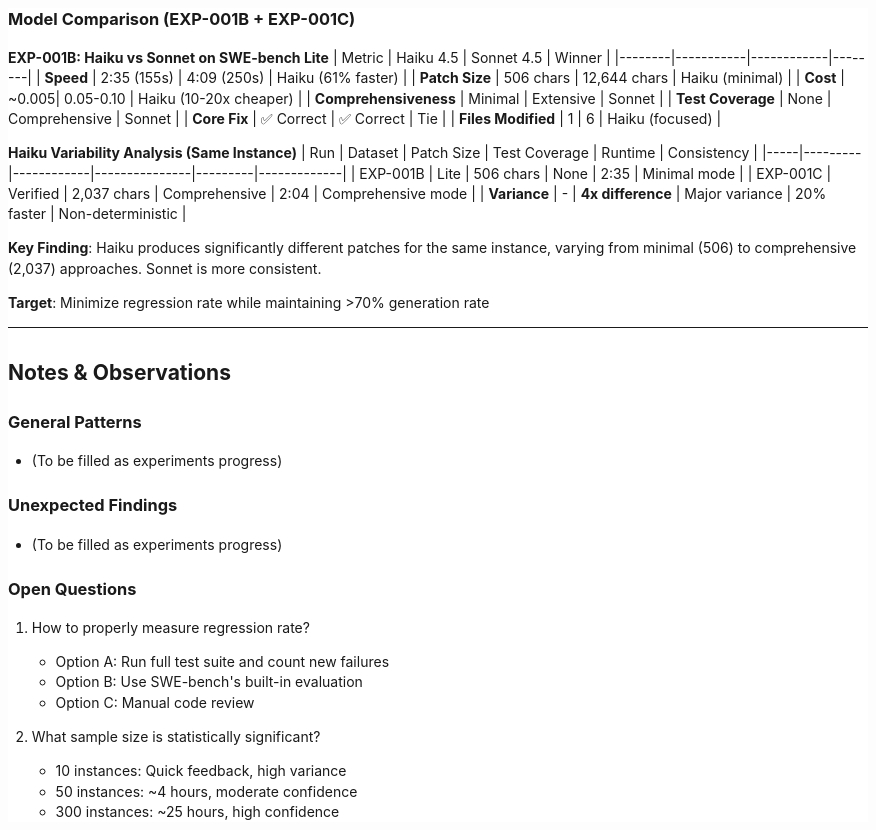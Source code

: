### Model Comparison (EXP-001B + EXP-001C)

**EXP-001B: Haiku vs Sonnet on SWE-bench Lite**
| Metric | Haiku 4.5 | Sonnet 4.5 | Winner |
|--------|-----------|------------|--------|
| **Speed** | 2:35 (155s) | 4:09 (250s) | Haiku (61% faster) |
| **Patch Size** | 506 chars | 12,644 chars | Haiku (minimal) |
| **Cost** | ~$0.005 | ~$0.05-0.10 | Haiku (10-20x cheaper) |
| **Comprehensiveness** | Minimal | Extensive | Sonnet |
| **Test Coverage** | None | Comprehensive | Sonnet |
| **Core Fix** | ✅ Correct | ✅ Correct | Tie |
| **Files Modified** | 1 | 6 | Haiku (focused) |

**Haiku Variability Analysis (Same Instance)**
| Run | Dataset | Patch Size | Test Coverage | Runtime | Consistency |
|-----|---------|------------|---------------|---------|-------------|
| EXP-001B | Lite | 506 chars | None | 2:35 | Minimal mode |
| EXP-001C | Verified | 2,037 chars | Comprehensive | 2:04 | Comprehensive mode |
| **Variance** | - | **4x difference** | Major variance | 20% faster | Non-deterministic |

**Key Finding**: Haiku produces significantly different patches for the same instance, varying from minimal (506) to comprehensive (2,037) approaches. Sonnet is more consistent.

**Target**: Minimize regression rate while maintaining >70% generation rate

---

## Notes & Observations

### General Patterns
- (To be filled as experiments progress)

### Unexpected Findings
- (To be filled as experiments progress)

### Open Questions
1. How to properly measure regression rate?
   - Option A: Run full test suite and count new failures
   - Option B: Use SWE-bench's built-in evaluation
   - Option C: Manual code review

2. What sample size is statistically significant?
   - 10 instances: Quick feedback, high variance
   - 50 instances: ~4 hours, moderate confidence
   - 300 instances: ~25 hours, high confidence
